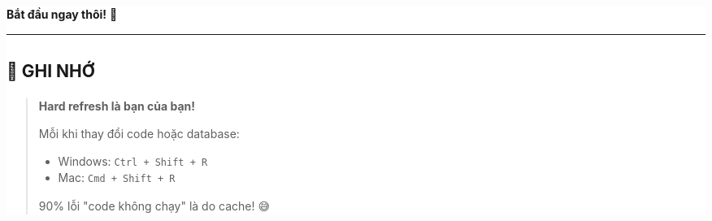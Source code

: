 **Bắt đầu ngay thôi!** 🚀

---

## 📌 GHI NHỚ

> **Hard refresh là bạn của bạn!**
> 
> Mỗi khi thay đổi code hoặc database:
> - Windows: `Ctrl + Shift + R`
> - Mac: `Cmd + Shift + R`
> 
> 90% lỗi "code không chạy" là do cache! 😅
